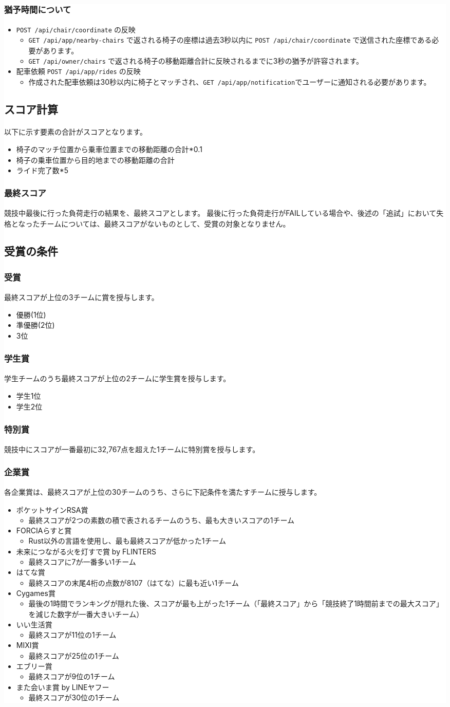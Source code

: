 ### 猶予時間について
- `POST /api/chair/coordinate` の反映
  - `GET /api/app/nearby-chairs` で返される椅子の座標は過去3秒以内に `POST /api/chair/coordinate` で送信された座標である必要があります。
  - `GET /api/owner/chairs` で返される椅子の移動距離合計に反映されるまでに3秒の猶予が許容されます。
- 配車依頼 `POST /api/app/rides` の反映
  - 作成された配車依頼は30秒以内に椅子とマッチされ、`GET /api/app/notification`でユーザーに通知される必要があります。

## スコア計算
以下に示す要素の合計がスコアとなります。

- 椅子のマッチ位置から乗車位置までの移動距離の合計*0.1
- 椅子の乗車位置から目的地までの移動距離の合計
- ライド完了数*5

### 最終スコア
競技中最後に行った負荷走行の結果を、最終スコアとします。
最後に行った負荷走行がFAILしている場合や、後述の「追試」において失格となったチームについては、最終スコアがないものとして、受賞の対象となりません。

## 受賞の条件

### 受賞
最終スコアが上位の3チームに賞を授与します。

- 優勝(1位)
- 準優勝(2位)
- 3位

### 学生賞
学生チームのうち最終スコアが上位の2チームに学生賞を授与します。

- 学生1位
- 学生2位

### 特別賞
競技中にスコアが一番最初に32,767点を超えた1チームに特別賞を授与します。

### 企業賞
各企業賞は、最終スコアが上位の30チームのうち、さらに下記条件を満たすチームに授与します。

- ポケットサインRSA賞
  - 最終スコアが2つの素数の積で表されるチームのうち、最も大きいスコアの1チーム
- FORCIAらすと賞
  - Rust以外の言語を使用し、最も最終スコアが低かった1チーム
- 未来につながる火を灯すで賞 by FLINTERS
  - 最終スコアに7が一番多い1チーム
- はてな賞
  - 最終スコアの末尾4桁の点数が8107（はてな）に最も近い1チーム
- Cygames賞
  - 最後の1時間でランキングが隠れた後、スコアが最も上がった1チーム（「最終スコア」から「競技終了1時間前までの最大スコア」を減じた数字が一番大きいチーム）
- いい生活賞
  - 最終スコアが11位の1チーム
- MIXI賞
  - 最終スコアが25位の1チーム
- エブリー賞
  - 最終スコアが9位の1チーム
- また会いま賞 by LINEヤフー
  - 最終スコアが30位の1チーム
